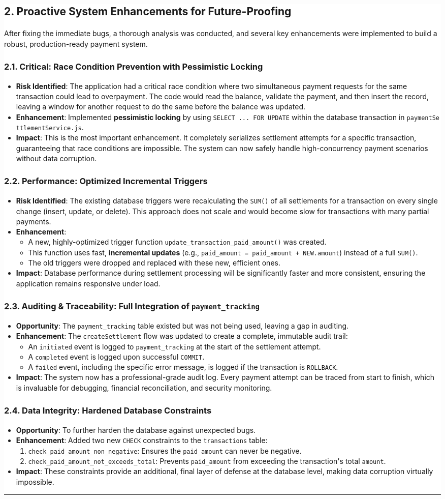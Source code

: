 
## 2. Proactive System Enhancements for Future-Proofing

After fixing the immediate bugs, a thorough analysis was conducted, and several key enhancements were implemented to build a robust, production-ready payment system.

### 2.1. Critical: Race Condition Prevention with Pessimistic Locking
- **Risk Identified**: The application had a critical race condition where two simultaneous payment requests for the same transaction could lead to overpayment. The code would read the balance, validate the payment, and then insert the record, leaving a window for another request to do the same before the balance was updated.
- **Enhancement**: Implemented **pessimistic locking** by using `SELECT ... FOR UPDATE` within the database transaction in `paymentSettlementService.js`.
- **Impact**: This is the most important enhancement. It completely serializes settlement attempts for a specific transaction, guaranteeing that race conditions are impossible. The system can now safely handle high-concurrency payment scenarios without data corruption.

### 2.2. Performance: Optimized Incremental Triggers
- **Risk Identified**: The existing database triggers were recalculating the `SUM()` of all settlements for a transaction on every single change (insert, update, or delete). This approach does not scale and would become slow for transactions with many partial payments.
- **Enhancement**:
    - A new, highly-optimized trigger function `update_transaction_paid_amount()` was created.
    - This function uses fast, **incremental updates** (e.g., `paid_amount = paid_amount + NEW.amount`) instead of a full `SUM()`.
    - The old triggers were dropped and replaced with these new, efficient ones.
- **Impact**: Database performance during settlement processing will be significantly faster and more consistent, ensuring the application remains responsive under load.

### 2.3. Auditing & Traceability: Full Integration of `payment_tracking`
- **Opportunity**: The `payment_tracking` table existed but was not being used, leaving a gap in auditing.
- **Enhancement**: The `createSettlement` flow was updated to create a complete, immutable audit trail:
    - An `initiated` event is logged to `payment_tracking` at the start of the settlement attempt.
    - A `completed` event is logged upon successful `COMMIT`.
    - A `failed` event, including the specific error message, is logged if the transaction is `ROLLBACK`.
- **Impact**: The system now has a professional-grade audit log. Every payment attempt can be traced from start to finish, which is invaluable for debugging, financial reconciliation, and security monitoring.

### 2.4. Data Integrity: Hardened Database Constraints
- **Opportunity**: To further harden the database against unexpected bugs.
- **Enhancement**: Added two new `CHECK` constraints to the `transactions` table:
    1.  `check_paid_amount_non_negative`: Ensures the `paid_amount` can never be negative.
    2.  `check_paid_amount_not_exceeds_total`: Prevents `paid_amount` from exceeding the transaction's total `amount`.
- **Impact**: These constraints provide an additional, final layer of defense at the database level, making data corruption virtually impossible.

---